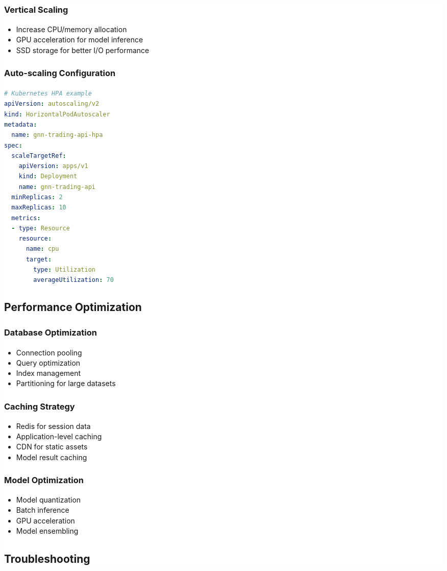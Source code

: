 ### Vertical Scaling
- Increase CPU/memory allocation
- GPU acceleration for model inference
- SSD storage for better I/O performance

### Auto-scaling Configuration
```yaml
# Kubernetes HPA example
apiVersion: autoscaling/v2
kind: HorizontalPodAutoscaler
metadata:
  name: gnn-trading-api-hpa
spec:
  scaleTargetRef:
    apiVersion: apps/v1
    kind: Deployment
    name: gnn-trading-api
  minReplicas: 2
  maxReplicas: 10
  metrics:
  - type: Resource
    resource:
      name: cpu
      target:
        type: Utilization
        averageUtilization: 70
```

## Performance Optimization

### Database Optimization
- Connection pooling
- Query optimization
- Index management
- Partitioning for large datasets

### Caching Strategy
- Redis for session data
- Application-level caching
- CDN for static assets
- Model result caching

### Model Optimization
- Model quantization
- Batch inference
- GPU acceleration
- Model ensembling

## Troubleshooting
